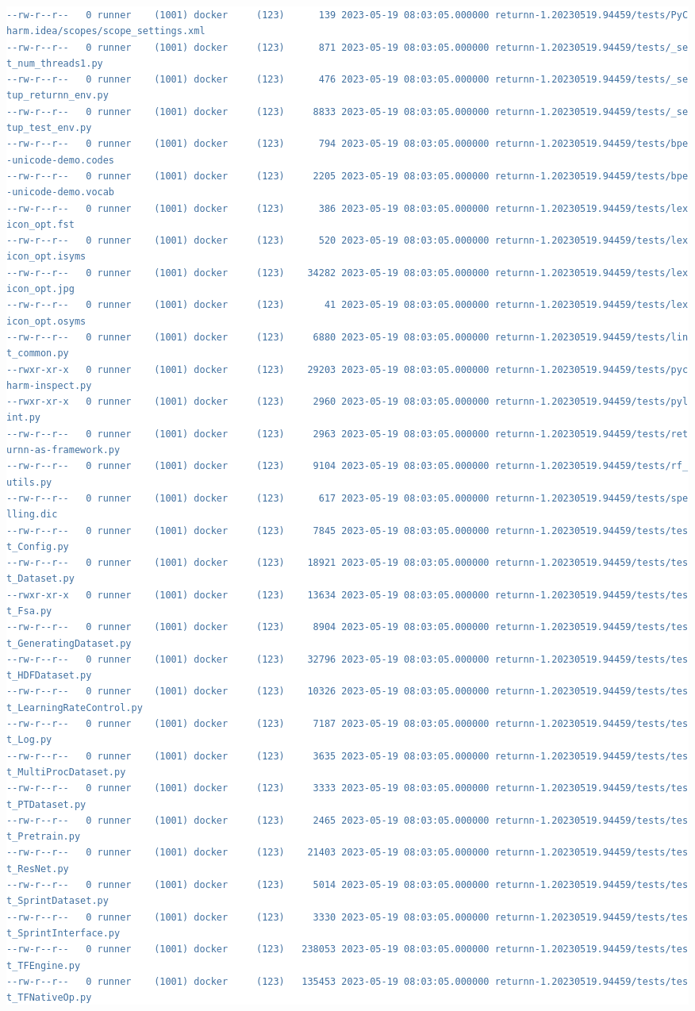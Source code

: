 ```diff
--rw-r--r--   0 runner    (1001) docker     (123)      139 2023-05-19 08:03:05.000000 returnn-1.20230519.94459/tests/PyCharm.idea/scopes/scope_settings.xml
--rw-r--r--   0 runner    (1001) docker     (123)      871 2023-05-19 08:03:05.000000 returnn-1.20230519.94459/tests/_set_num_threads1.py
--rw-r--r--   0 runner    (1001) docker     (123)      476 2023-05-19 08:03:05.000000 returnn-1.20230519.94459/tests/_setup_returnn_env.py
--rw-r--r--   0 runner    (1001) docker     (123)     8833 2023-05-19 08:03:05.000000 returnn-1.20230519.94459/tests/_setup_test_env.py
--rw-r--r--   0 runner    (1001) docker     (123)      794 2023-05-19 08:03:05.000000 returnn-1.20230519.94459/tests/bpe-unicode-demo.codes
--rw-r--r--   0 runner    (1001) docker     (123)     2205 2023-05-19 08:03:05.000000 returnn-1.20230519.94459/tests/bpe-unicode-demo.vocab
--rw-r--r--   0 runner    (1001) docker     (123)      386 2023-05-19 08:03:05.000000 returnn-1.20230519.94459/tests/lexicon_opt.fst
--rw-r--r--   0 runner    (1001) docker     (123)      520 2023-05-19 08:03:05.000000 returnn-1.20230519.94459/tests/lexicon_opt.isyms
--rw-r--r--   0 runner    (1001) docker     (123)    34282 2023-05-19 08:03:05.000000 returnn-1.20230519.94459/tests/lexicon_opt.jpg
--rw-r--r--   0 runner    (1001) docker     (123)       41 2023-05-19 08:03:05.000000 returnn-1.20230519.94459/tests/lexicon_opt.osyms
--rw-r--r--   0 runner    (1001) docker     (123)     6880 2023-05-19 08:03:05.000000 returnn-1.20230519.94459/tests/lint_common.py
--rwxr-xr-x   0 runner    (1001) docker     (123)    29203 2023-05-19 08:03:05.000000 returnn-1.20230519.94459/tests/pycharm-inspect.py
--rwxr-xr-x   0 runner    (1001) docker     (123)     2960 2023-05-19 08:03:05.000000 returnn-1.20230519.94459/tests/pylint.py
--rw-r--r--   0 runner    (1001) docker     (123)     2963 2023-05-19 08:03:05.000000 returnn-1.20230519.94459/tests/returnn-as-framework.py
--rw-r--r--   0 runner    (1001) docker     (123)     9104 2023-05-19 08:03:05.000000 returnn-1.20230519.94459/tests/rf_utils.py
--rw-r--r--   0 runner    (1001) docker     (123)      617 2023-05-19 08:03:05.000000 returnn-1.20230519.94459/tests/spelling.dic
--rw-r--r--   0 runner    (1001) docker     (123)     7845 2023-05-19 08:03:05.000000 returnn-1.20230519.94459/tests/test_Config.py
--rw-r--r--   0 runner    (1001) docker     (123)    18921 2023-05-19 08:03:05.000000 returnn-1.20230519.94459/tests/test_Dataset.py
--rwxr-xr-x   0 runner    (1001) docker     (123)    13634 2023-05-19 08:03:05.000000 returnn-1.20230519.94459/tests/test_Fsa.py
--rw-r--r--   0 runner    (1001) docker     (123)     8904 2023-05-19 08:03:05.000000 returnn-1.20230519.94459/tests/test_GeneratingDataset.py
--rw-r--r--   0 runner    (1001) docker     (123)    32796 2023-05-19 08:03:05.000000 returnn-1.20230519.94459/tests/test_HDFDataset.py
--rw-r--r--   0 runner    (1001) docker     (123)    10326 2023-05-19 08:03:05.000000 returnn-1.20230519.94459/tests/test_LearningRateControl.py
--rw-r--r--   0 runner    (1001) docker     (123)     7187 2023-05-19 08:03:05.000000 returnn-1.20230519.94459/tests/test_Log.py
--rw-r--r--   0 runner    (1001) docker     (123)     3635 2023-05-19 08:03:05.000000 returnn-1.20230519.94459/tests/test_MultiProcDataset.py
--rw-r--r--   0 runner    (1001) docker     (123)     3333 2023-05-19 08:03:05.000000 returnn-1.20230519.94459/tests/test_PTDataset.py
--rw-r--r--   0 runner    (1001) docker     (123)     2465 2023-05-19 08:03:05.000000 returnn-1.20230519.94459/tests/test_Pretrain.py
--rw-r--r--   0 runner    (1001) docker     (123)    21403 2023-05-19 08:03:05.000000 returnn-1.20230519.94459/tests/test_ResNet.py
--rw-r--r--   0 runner    (1001) docker     (123)     5014 2023-05-19 08:03:05.000000 returnn-1.20230519.94459/tests/test_SprintDataset.py
--rw-r--r--   0 runner    (1001) docker     (123)     3330 2023-05-19 08:03:05.000000 returnn-1.20230519.94459/tests/test_SprintInterface.py
--rw-r--r--   0 runner    (1001) docker     (123)   238053 2023-05-19 08:03:05.000000 returnn-1.20230519.94459/tests/test_TFEngine.py
--rw-r--r--   0 runner    (1001) docker     (123)   135453 2023-05-19 08:03:05.000000 returnn-1.20230519.94459/tests/test_TFNativeOp.py
```